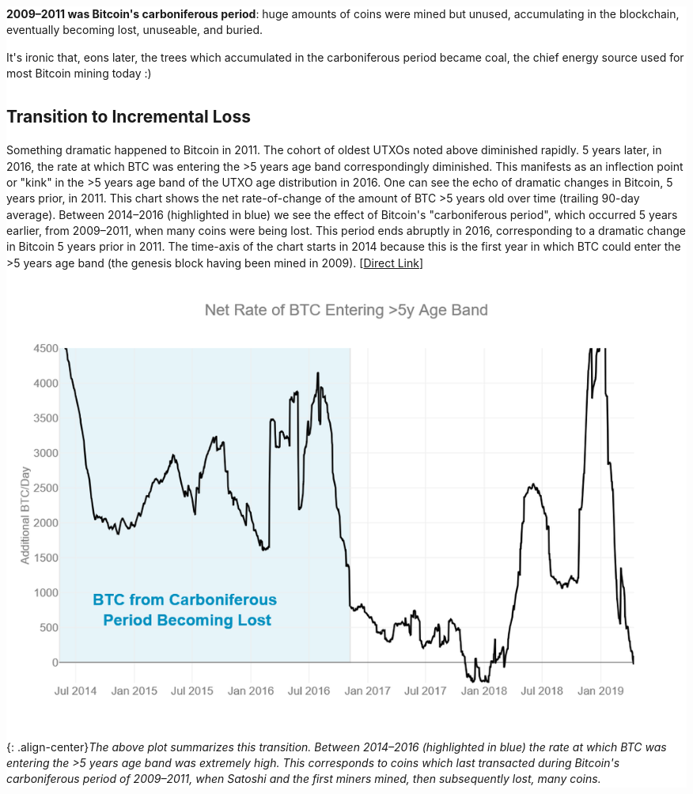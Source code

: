 **2009–2011 was Bitcoin's carboniferous period**: huge amounts of coins were mined but unused, accumulating in the blockchain, eventually becoming lost, unuseable, and buried.

It's ironic that, eons later, the trees which accumulated in the carboniferous period became coal, the chief energy source used for most Bitcoin mining today :)

## Transition to Incremental Loss

Something dramatic happened to Bitcoin in 2011. The cohort of oldest UTXOs noted above diminished rapidly. 5 years later, in 2016, the rate at which BTC was entering the >5 years age band correspondingly diminished. This manifests as an inflection point or "kink" in the >5 years age band of the UTXO age distribution in 2016. One can see the echo of dramatic changes in Bitcoin, 5 years prior, in 2011.
This chart shows the net rate-of-change of the amount of BTC >5 years old over time (trailing 90-day average). Between 2014–2016 (highlighted in blue) we see the effect of Bitcoin's "carboniferous period", which occurred 5 years earlier, from 2009–2011, when many coins were being lost. This period ends abruptly in 2016, corresponding to a dramatic change in Bitcoin 5 years prior in 2011. The time-axis of the chart starts in 2014 because this is the first year in which BTC could enter the >5 years age band (the genesis block having been mined in 2009). [[Direct Link](https://plot.ly/~unchained/205)]

![net rate of BTC entering > 5y age band](/assets/images/cy18/cy18q2m5/dhruv-5.png){: .align-center}*The above plot summarizes this transition. Between 2014–2016 (highlighted in blue) the rate at which BTC was entering the >5 years age band was extremely high. This corresponds to coins which last transacted during Bitcoin's carboniferous period of 2009–2011, when Satoshi and the first miners mined, then subsequently lost, many coins.*
